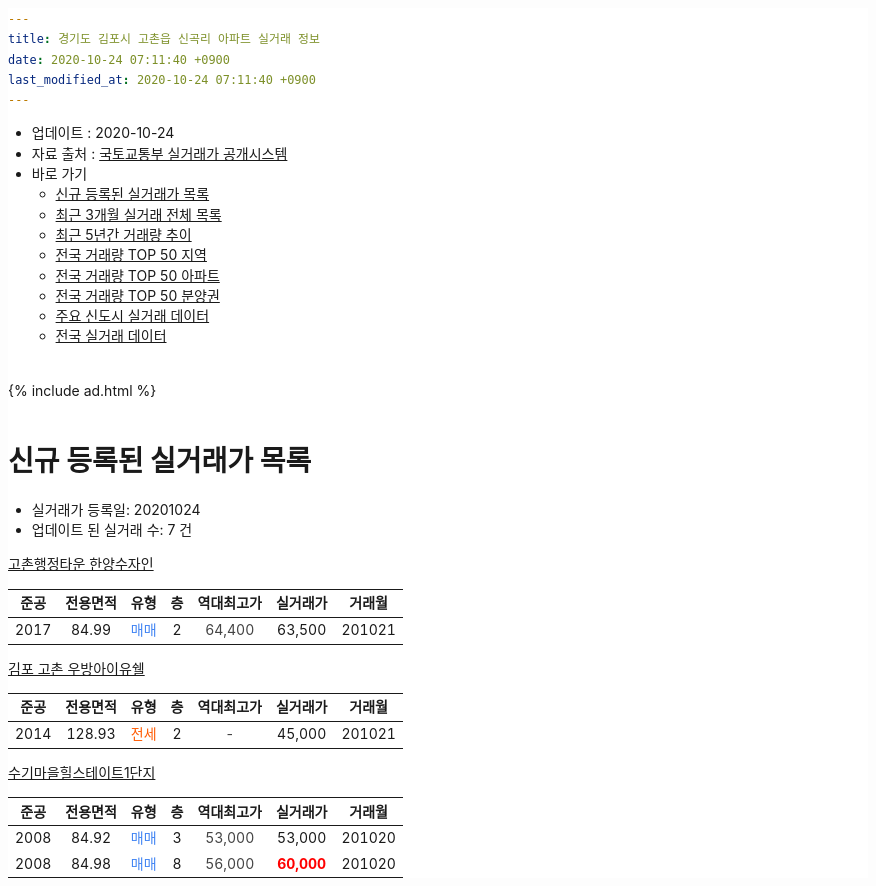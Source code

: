```yaml
---
title: 경기도 김포시 고촌읍 신곡리 아파트 실거래 정보
date: 2020-10-24 07:11:40 +0900
last_modified_at: 2020-10-24 07:11:40 +0900
---
```


* 업데이트 : 2020-10-24
* 자료 출처 : [국토교통부 실거래가 공개시스템](http://rt.molit.go.kr)
* 바로 가기
    * [신규 등록된 실거래가 목록](#신규-등록된-실거래가-목록)
    * [최근 3개월 실거래 전체 목록](#최근-3개월-실거래-전체-목록)
    * [최근 5년간 거래량 추이](#최근-5년간-거래량-추이)
    * [전국 거래량 TOP 50 지역](https://inasie.github.io/apt-trade-info/최근-3개월-전국에서-가장-거래가-많이-발생한-지역)
    * [전국 거래량 TOP 50 아파트](https://inasie.github.io/apt-trade-info/최근-3개월-전국에서-가장-거래가-많이-발생한-아파트)
    * [전국 거래량 TOP 50 분양권](https://inasie.github.io/apt-trade-info/최근-3개월-전국에서-가장-거래가-많이-발생한-분양권)
    * [주요 신도시 실거래 데이터](https://inasie.github.io/apt-trade-info/주요-신도시)
    * [전국 실거래 데이터](https://inasie.github.io/apt-trade-info/전국)
<br>
{% include ad.html %}
<br>

# 신규 등록된 실거래가 목록
* 실거래가 등록일: 20201024
* 업데이트 된 실거래 수: 7 건


[고촌행정타운 한양수자인](https://search.naver.com/search.naver?query=%EA%B2%BD%EA%B8%B0%EB%8F%84+%EA%B9%80%ED%8F%AC%EC%8B%9C+%EA%B3%A0%EC%B4%8C%EC%9D%8D+%EC%8B%A0%EA%B3%A1%EB%A6%AC+%EA%B3%A0%EC%B4%8C%ED%96%89%EC%A0%95%ED%83%80%EC%9A%B4+%ED%95%9C%EC%96%91%EC%88%98%EC%9E%90%EC%9D%B8)

|준공|전용면적|유형|층|역대최고가|실거래가|거래월|
|:---:|:---:|:---:|:---:|:---:|:---:|:---:|
|2017|84.99|<span style="color:#4285f3">매매</span>|2|<span style="color:#444444">64,400</span>|63,500|201021|

[김포 고촌 우방아이유쉘](https://search.naver.com/search.naver?query=%EA%B2%BD%EA%B8%B0%EB%8F%84+%EA%B9%80%ED%8F%AC%EC%8B%9C+%EA%B3%A0%EC%B4%8C%EC%9D%8D+%EC%8B%A0%EA%B3%A1%EB%A6%AC+%EA%B9%80%ED%8F%AC+%EA%B3%A0%EC%B4%8C+%EC%9A%B0%EB%B0%A9%EC%95%84%EC%9D%B4%EC%9C%A0%EC%89%98)

|준공|전용면적|유형|층|역대최고가|실거래가|거래월|
|:---:|:---:|:---:|:---:|:---:|:---:|:---:|
|2014|128.93|<span style="color:#ff5a00">전세</span>|2|<span style="color:#444444">-</span>|45,000|201021|

[수기마을힐스테이트1단지](https://search.naver.com/search.naver?query=%EA%B2%BD%EA%B8%B0%EB%8F%84+%EA%B9%80%ED%8F%AC%EC%8B%9C+%EA%B3%A0%EC%B4%8C%EC%9D%8D+%EC%8B%A0%EA%B3%A1%EB%A6%AC+%EC%88%98%EA%B8%B0%EB%A7%88%EC%9D%84%ED%9E%90%EC%8A%A4%ED%85%8C%EC%9D%B4%ED%8A%B81%EB%8B%A8%EC%A7%80)

|준공|전용면적|유형|층|역대최고가|실거래가|거래월|
|:---:|:---:|:---:|:---:|:---:|:---:|:---:|
|2008|84.92|<span style="color:#4285f3">매매</span>|3|<span style="color:#444444">53,000</span>|53,000|201020|
|2008|84.98|<span style="color:#4285f3">매매</span>|8|<span style="color:#444444">56,000</span>|<b><span style="color:#ff0000">60,000</span></b>|201020|

